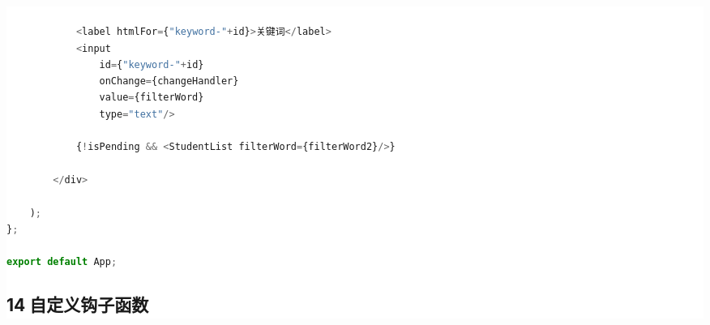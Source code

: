 ```js

            <label htmlFor={"keyword-"+id}>关键词</label>
            <input
                id={"keyword-"+id}
                onChange={changeHandler}
                value={filterWord}
                type="text"/>

            {!isPending && <StudentList filterWord={filterWord2}/>}

        </div>

    );
};

export default App;
```

## 14 自定义钩子函数

